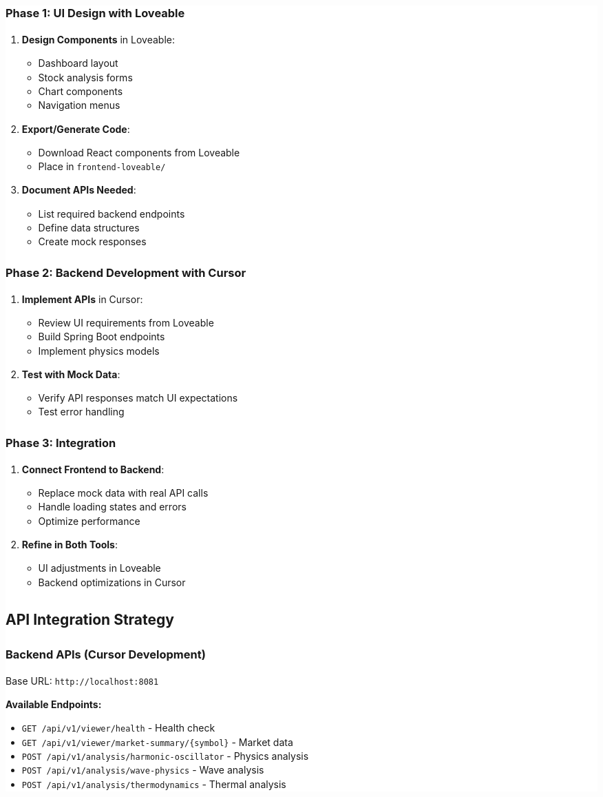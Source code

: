 ### Phase 1: UI Design with Loveable

1. **Design Components** in Loveable:

   - Dashboard layout
   - Stock analysis forms
   - Chart components
   - Navigation menus

2. **Export/Generate Code**:

   - Download React components from Loveable
   - Place in `frontend-loveable/`

3. **Document APIs Needed**:
   - List required backend endpoints
   - Define data structures
   - Create mock responses

### Phase 2: Backend Development with Cursor

1. **Implement APIs** in Cursor:

   - Review UI requirements from Loveable
   - Build Spring Boot endpoints
   - Implement physics models

2. **Test with Mock Data**:
   - Verify API responses match UI expectations
   - Test error handling

### Phase 3: Integration

1. **Connect Frontend to Backend**:

   - Replace mock data with real API calls
   - Handle loading states and errors
   - Optimize performance

2. **Refine in Both Tools**:
   - UI adjustments in Loveable
   - Backend optimizations in Cursor

## API Integration Strategy

### Backend APIs (Cursor Development)

Base URL: `http://localhost:8081`

**Available Endpoints:**

- `GET /api/v1/viewer/health` - Health check
- `GET /api/v1/viewer/market-summary/{symbol}` - Market data
- `POST /api/v1/analysis/harmonic-oscillator` - Physics analysis
- `POST /api/v1/analysis/wave-physics` - Wave analysis
- `POST /api/v1/analysis/thermodynamics` - Thermal analysis
